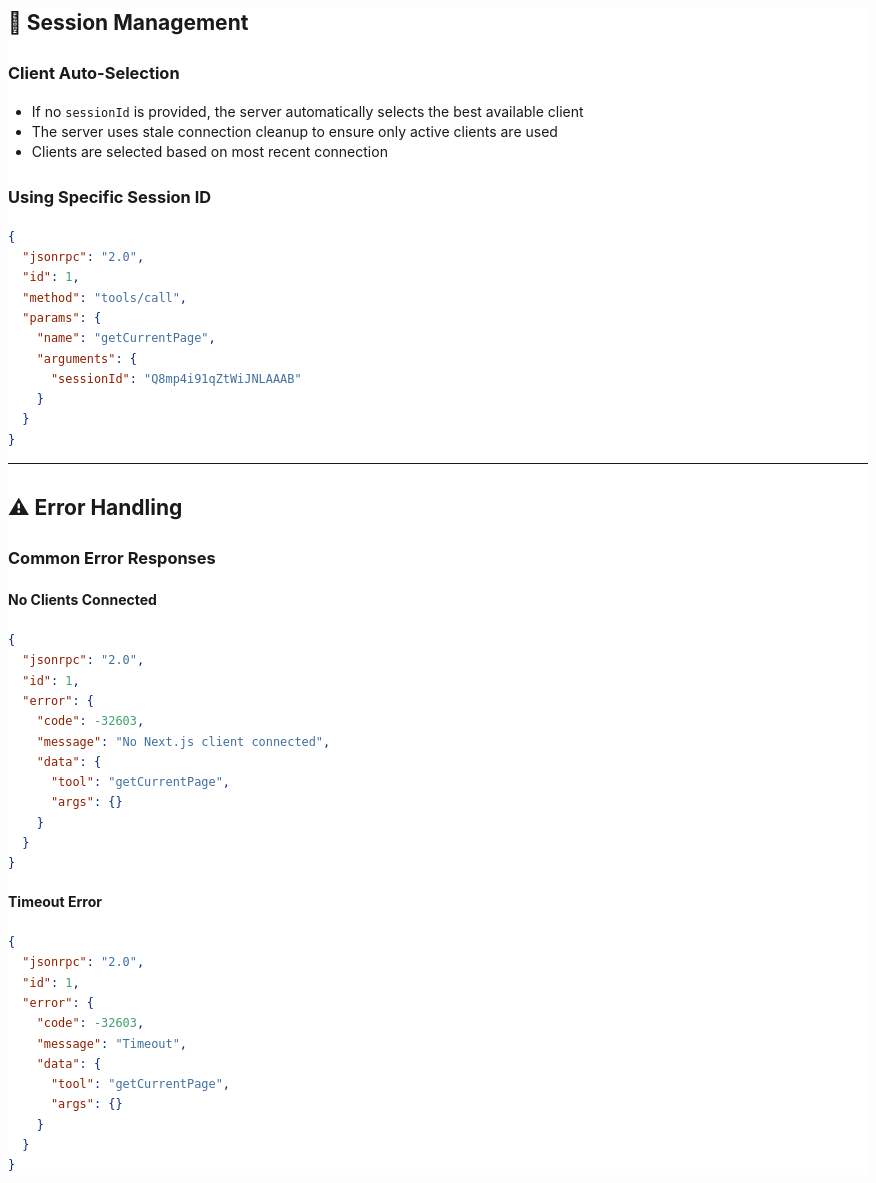 
## 🔄 Session Management

### Client Auto-Selection
- If no `sessionId` is provided, the server automatically selects the best available client
- The server uses stale connection cleanup to ensure only active clients are used
- Clients are selected based on most recent connection

### Using Specific Session ID
```json
{
  "jsonrpc": "2.0",
  "id": 1,
  "method": "tools/call",
  "params": {
    "name": "getCurrentPage",
    "arguments": {
      "sessionId": "Q8mp4i91qZtWiJNLAAAB"
    }
  }
}
```

---

## ⚠️ Error Handling

### Common Error Responses

#### No Clients Connected
```json
{
  "jsonrpc": "2.0",
  "id": 1,
  "error": {
    "code": -32603,
    "message": "No Next.js client connected",
    "data": {
      "tool": "getCurrentPage",
      "args": {}
    }
  }
}
```

#### Timeout Error
```json
{
  "jsonrpc": "2.0",
  "id": 1,
  "error": {
    "code": -32603,
    "message": "Timeout",
    "data": {
      "tool": "getCurrentPage",
      "args": {}
    }
  }
}
```
